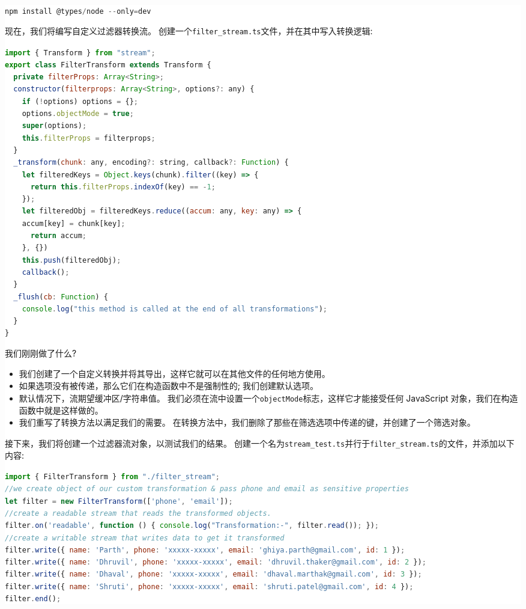 ```js
npm install @types/node --only=dev
```

现在，我们将编写自定义过滤器转换流。 创建一个`filter_stream.ts`文件，并在其中写入转换逻辑:

```js
import { Transform } from "stream";
export class FilterTransform extends Transform {
  private filterProps: Array<String>;
  constructor(filterprops: Array<String>, options?: any) {
    if (!options) options = {};
    options.objectMode = true;
    super(options);
    this.filterProps = filterprops;
  }
  _transform(chunk: any, encoding?: string, callback?: Function) {
    let filteredKeys = Object.keys(chunk).filter((key) => {
      return this.filterProps.indexOf(key) == -1;
    });
    let filteredObj = filteredKeys.reduce((accum: any, key: any) => {
    accum[key] = chunk[key];
      return accum;
    }, {})
    this.push(filteredObj);
    callback();
  }
  _flush(cb: Function) {
    console.log("this method is called at the end of all transformations");
  }
}
```

我们刚刚做了什么?

*   我们创建了一个自定义转换并将其导出，这样它就可以在其他文件的任何地方使用。
*   如果选项没有被传递，那么它们在构造函数中不是强制性的; 我们创建默认选项。
*   默认情况下，流期望缓冲区/字符串值。 我们必须在流中设置一个`objectMode`标志，这样它才能接受任何 JavaScript 对象，我们在构造函数中就是这样做的。
*   我们重写了转换方法以满足我们的需要。 在转换方法中，我们删除了那些在筛选选项中传递的键，并创建了一个筛选对象。

接下来，我们将创建一个过滤器流对象，以测试我们的结果。 创建一个名为`stream_test.ts`并行于`filter_stream.ts`的文件，并添加以下内容:

```js
import { FilterTransform } from "./filter_stream";
//we create object of our custom transformation & pass phone and email as sensitive properties
let filter = new FilterTransform(['phone', 'email']);
//create a readable stream that reads the transformed objects.
filter.on('readable', function () { console.log("Transformation:-", filter.read()); });
//create a writable stream that writes data to get it transformed
filter.write({ name: 'Parth', phone: 'xxxxx-xxxxx', email: 'ghiya.parth@gmail.com', id: 1 });
filter.write({ name: 'Dhruvil', phone: 'xxxxx-xxxxx', email: 'dhruvil.thaker@gmail.com', id: 2 });
filter.write({ name: 'Dhaval', phone: 'xxxxx-xxxxx', email: 'dhaval.marthak@gmail.com', id: 3 });
filter.write({ name: 'Shruti', phone: 'xxxxx-xxxxx', email: 'shruti.patel@gmail.com', id: 4 });
filter.end();
```
